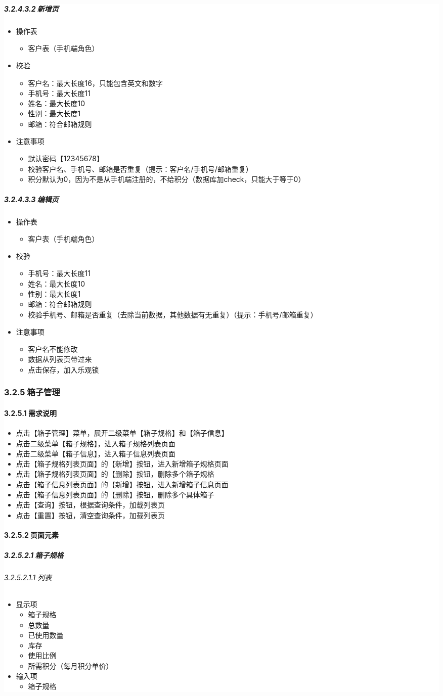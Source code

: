 ##### 3.2.4.3.2 新增页

* 操作表
  * 客户表（手机端角色）
* 校验

  * 客户名：最大长度16，只能包含英文和数字
  * 手机号：最大长度11
  * 姓名：最大长度10
  * 性别：最大长度1
  * 邮箱：符合邮箱规则
* 注意事项
  * 默认密码【12345678】
  * 校验客户名、手机号、邮箱是否重复（提示：客户名/手机号/邮箱重复）
  * 积分默认为0，因为不是从手机端注册的，不给积分（数据库加check，只能大于等于0）

##### 3.2.4.3.3 编辑页

* 操作表
  * 客户表（手机端角色）
* 校验

  * 手机号：最大长度11
  * 姓名：最大长度10
  * 性别：最大长度1
  * 邮箱：符合邮箱规则
  * 校验手机号、邮箱是否重复（去除当前数据，其他数据有无重复）（提示：手机号/邮箱重复）
* 注意事项
  * 客户名不能修改
  * 数据从列表页带过来
  * 点击保存，加入乐观锁

### 3.2.5 箱子管理

#### 3.2.5.1 需求说明

* 点击【箱子管理】菜单，展开二级菜单【箱子规格】和【箱子信息】
* 点击二级菜单【箱子规格】，进入箱子规格列表页面
* 点击二级菜单【箱子信息】，进入箱子信息列表页面
* 点击【箱子规格列表页面】的【新增】按钮，进入新增箱子规格页面
* 点击【箱子规格列表页面】的【删除】按钮，删除多个箱子规格
* 点击【箱子信息列表页面】的【新增】按钮，进入新增箱子信息页面
* 点击【箱子信息列表页面】的【删除】按钮，删除多个具体箱子
* 点击【查询】按钮，根据查询条件，加载列表页
* 点击【重置】按钮，清空查询条件，加载列表页

#### 3.2.5.2 页面元素

##### 3.2.5.2.1 箱子规格

###### 3.2.5.2.1.1 列表

* 显示项
  * 箱子规格
  * 总数量
  * 已使用数量
  * 库存
  * 使用比例
  * 所需积分（每月积分单价）
* 输入项
  * 箱子规格
